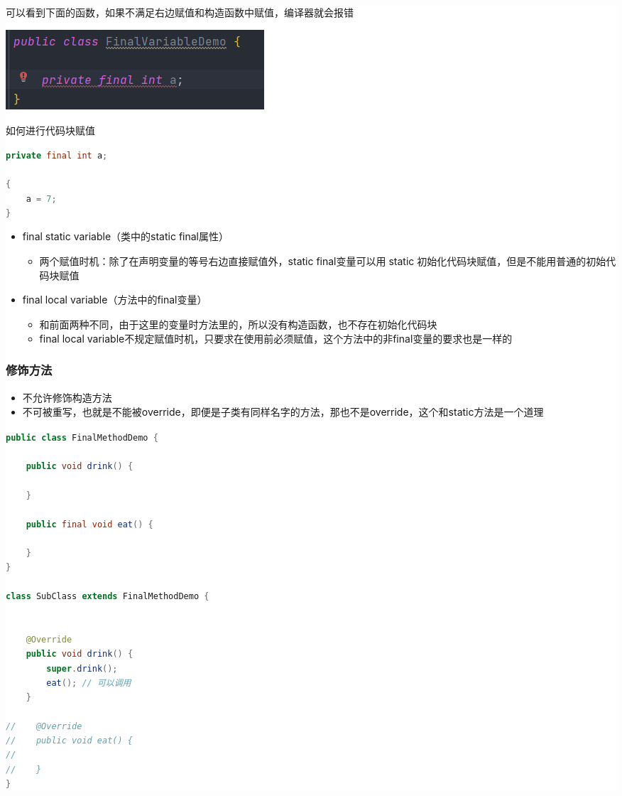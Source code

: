 可以看到下面的函数，如果不满足右边赋值和构造函数中赋值，编译器就会报错

![20220326225016](../../images/20220326225016.png)

如何进行代码块赋值

```java
private final int a;

{
    a = 7;
}
```



* final static variable（类中的static final属性）
  * 两个赋值时机：除了在声明变量的等号右边直接赋值外，static final变量可以用 static 初始化代码块赋值，但是不能用普通的初始代码块赋值



* final local variable（方法中的final变量）
  * 和前面两种不同，由于这里的变量时方法里的，所以没有构造函数，也不存在初始化代码块
  * final local variable不规定赋值时机，只要求在使用前必须赋值，这个方法中的非final变量的要求也是一样的



### 修饰方法

* 不允许修饰构造方法
* 不可被重写，也就是不能被override，即便是子类有同样名字的方法，那也不是override，这个和static方法是一个道理

```java
public class FinalMethodDemo {

    public void drink() {

    }

    public final void eat() {

    }
}

class SubClass extends FinalMethodDemo {


    @Override
    public void drink() {
        super.drink();
        eat(); // 可以调用
    }

//    @Override
//    public void eat() {
//
//    }
}
```
